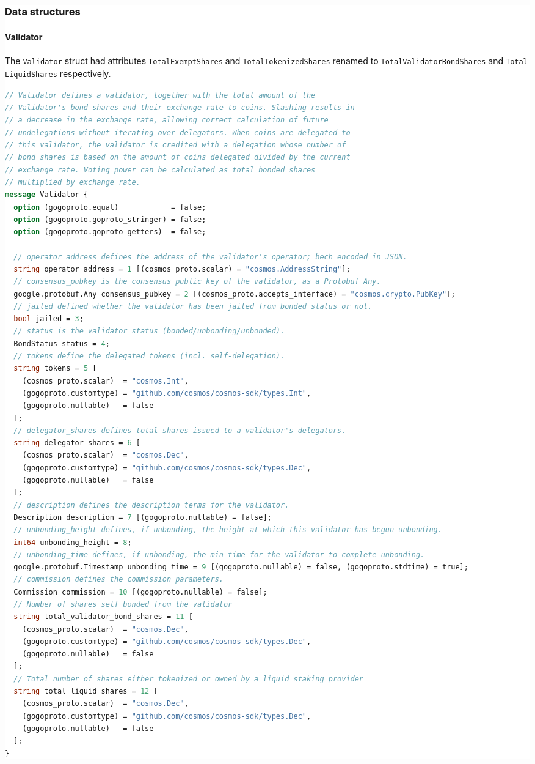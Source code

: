 ### Data structures

#### Validator
The `Validator` struct had attributes `TotalExemptShares` and `TotalTokenizedShares` renamed to `TotalValidatorBondShares` and `TotalLiquidShares` respectively.

```proto
// Validator defines a validator, together with the total amount of the
// Validator's bond shares and their exchange rate to coins. Slashing results in
// a decrease in the exchange rate, allowing correct calculation of future
// undelegations without iterating over delegators. When coins are delegated to
// this validator, the validator is credited with a delegation whose number of
// bond shares is based on the amount of coins delegated divided by the current
// exchange rate. Voting power can be calculated as total bonded shares
// multiplied by exchange rate.
message Validator {
  option (gogoproto.equal)            = false;
  option (gogoproto.goproto_stringer) = false;
  option (gogoproto.goproto_getters)  = false;

  // operator_address defines the address of the validator's operator; bech encoded in JSON.
  string operator_address = 1 [(cosmos_proto.scalar) = "cosmos.AddressString"];
  // consensus_pubkey is the consensus public key of the validator, as a Protobuf Any.
  google.protobuf.Any consensus_pubkey = 2 [(cosmos_proto.accepts_interface) = "cosmos.crypto.PubKey"];
  // jailed defined whether the validator has been jailed from bonded status or not.
  bool jailed = 3;
  // status is the validator status (bonded/unbonding/unbonded).
  BondStatus status = 4;
  // tokens define the delegated tokens (incl. self-delegation).
  string tokens = 5 [
    (cosmos_proto.scalar)  = "cosmos.Int",
    (gogoproto.customtype) = "github.com/cosmos/cosmos-sdk/types.Int",
    (gogoproto.nullable)   = false
  ];
  // delegator_shares defines total shares issued to a validator's delegators.
  string delegator_shares = 6 [
    (cosmos_proto.scalar)  = "cosmos.Dec",
    (gogoproto.customtype) = "github.com/cosmos/cosmos-sdk/types.Dec",
    (gogoproto.nullable)   = false
  ];
  // description defines the description terms for the validator.
  Description description = 7 [(gogoproto.nullable) = false];
  // unbonding_height defines, if unbonding, the height at which this validator has begun unbonding.
  int64 unbonding_height = 8;
  // unbonding_time defines, if unbonding, the min time for the validator to complete unbonding.
  google.protobuf.Timestamp unbonding_time = 9 [(gogoproto.nullable) = false, (gogoproto.stdtime) = true];
  // commission defines the commission parameters.
  Commission commission = 10 [(gogoproto.nullable) = false];
  // Number of shares self bonded from the validator
  string total_validator_bond_shares = 11 [
    (cosmos_proto.scalar)  = "cosmos.Dec",
    (gogoproto.customtype) = "github.com/cosmos/cosmos-sdk/types.Dec",
    (gogoproto.nullable)   = false
  ];
  // Total number of shares either tokenized or owned by a liquid staking provider 
  string total_liquid_shares = 12 [
    (cosmos_proto.scalar)  = "cosmos.Dec",
    (gogoproto.customtype) = "github.com/cosmos/cosmos-sdk/types.Dec",
    (gogoproto.nullable)   = false
  ];
}
```
